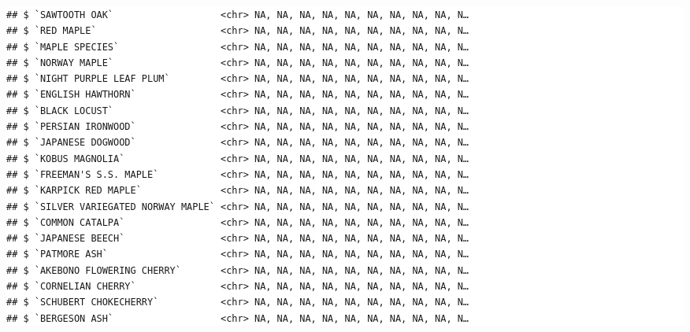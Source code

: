     ## $ `SAWTOOTH OAK`                   <chr> NA, NA, NA, NA, NA, NA, NA, NA, NA, N…
    ## $ `RED MAPLE`                      <chr> NA, NA, NA, NA, NA, NA, NA, NA, NA, N…
    ## $ `MAPLE SPECIES`                  <chr> NA, NA, NA, NA, NA, NA, NA, NA, NA, N…
    ## $ `NORWAY MAPLE`                   <chr> NA, NA, NA, NA, NA, NA, NA, NA, NA, N…
    ## $ `NIGHT PURPLE LEAF PLUM`         <chr> NA, NA, NA, NA, NA, NA, NA, NA, NA, N…
    ## $ `ENGLISH HAWTHORN`               <chr> NA, NA, NA, NA, NA, NA, NA, NA, NA, N…
    ## $ `BLACK LOCUST`                   <chr> NA, NA, NA, NA, NA, NA, NA, NA, NA, N…
    ## $ `PERSIAN IRONWOOD`               <chr> NA, NA, NA, NA, NA, NA, NA, NA, NA, N…
    ## $ `JAPANESE DOGWOOD`               <chr> NA, NA, NA, NA, NA, NA, NA, NA, NA, N…
    ## $ `KOBUS MAGNOLIA`                 <chr> NA, NA, NA, NA, NA, NA, NA, NA, NA, N…
    ## $ `FREEMAN'S S.S. MAPLE`           <chr> NA, NA, NA, NA, NA, NA, NA, NA, NA, N…
    ## $ `KARPICK RED MAPLE`              <chr> NA, NA, NA, NA, NA, NA, NA, NA, NA, N…
    ## $ `SILVER VARIEGATED NORWAY MAPLE` <chr> NA, NA, NA, NA, NA, NA, NA, NA, NA, N…
    ## $ `COMMON CATALPA`                 <chr> NA, NA, NA, NA, NA, NA, NA, NA, NA, N…
    ## $ `JAPANESE BEECH`                 <chr> NA, NA, NA, NA, NA, NA, NA, NA, NA, N…
    ## $ `PATMORE ASH`                    <chr> NA, NA, NA, NA, NA, NA, NA, NA, NA, N…
    ## $ `AKEBONO FLOWERING CHERRY`       <chr> NA, NA, NA, NA, NA, NA, NA, NA, NA, N…
    ## $ `CORNELIAN CHERRY`               <chr> NA, NA, NA, NA, NA, NA, NA, NA, NA, N…
    ## $ `SCHUBERT CHOKECHERRY`           <chr> NA, NA, NA, NA, NA, NA, NA, NA, NA, N…
    ## $ `BERGESON ASH`                   <chr> NA, NA, NA, NA, NA, NA, NA, NA, NA, N…